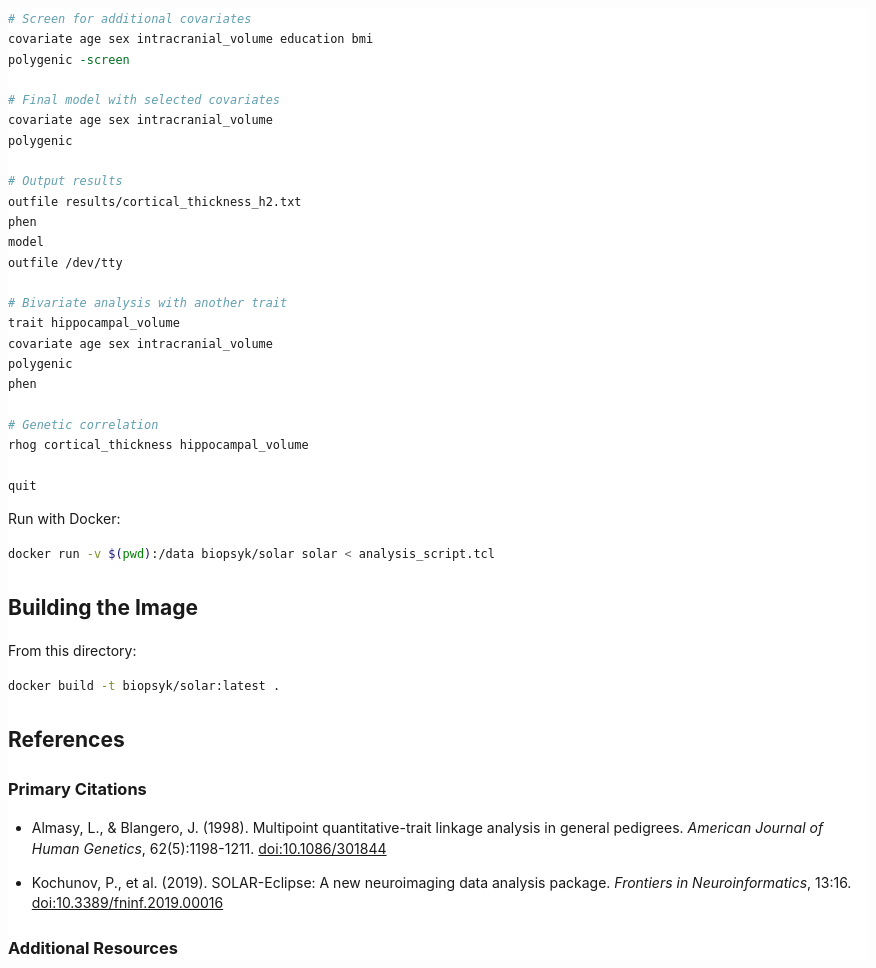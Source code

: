 ```tcl
# Screen for additional covariates
covariate age sex intracranial_volume education bmi
polygenic -screen

# Final model with selected covariates
covariate age sex intracranial_volume
polygenic

# Output results
outfile results/cortical_thickness_h2.txt
phen
model
outfile /dev/tty

# Bivariate analysis with another trait
trait hippocampal_volume
covariate age sex intracranial_volume
polygenic
phen

# Genetic correlation
rhog cortical_thickness hippocampal_volume

quit
```

Run with Docker:
```bash
docker run -v $(pwd):/data biopsyk/solar solar < analysis_script.tcl
```

## Building the Image

From this directory:

```bash
docker build -t biopsyk/solar:latest .
```

## References

### Primary Citations

- Almasy, L., & Blangero, J. (1998). Multipoint quantitative-trait linkage analysis in general pedigrees. *American Journal of Human Genetics*, 62(5):1198-1211. [doi:10.1086/301844](https://doi.org/10.1086/301844)

- Kochunov, P., et al. (2019). SOLAR-Eclipse: A new neuroimaging data analysis package. *Frontiers in Neuroinformatics*, 13:16. [doi:10.3389/fninf.2019.00016](https://doi.org/10.3389/fninf.2019.00016)

### Additional Resources
